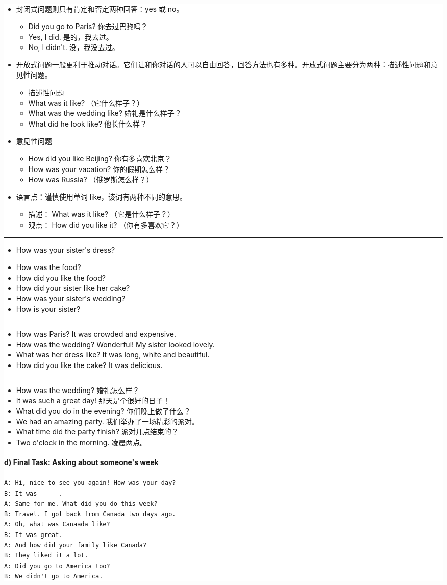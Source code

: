 * 封闭式问题则只有肯定和否定两种回答：yes 或 no。
  * Did you go to Paris?	你去过巴黎吗？
  * Yes, I did.	是的，我去过。  
  * No, I didn't.	没，我没去过。

* 开放式问题一般更利于推动对话。它们让和你对话的人可以自由回答，回答方法也有多种。开放式问题主要分为两种：描述性问题和意见性问题。
  * 描述性问题
  * What was it like?	（它什么样子？）
  * What was the wedding like?	婚礼是什么样子？
  * What did he look like?	他长什么样？    	 
* 意见性问题
  * How did you like Beijing?	你有多喜欢北京？
  * How was your vacation?	你的假期怎么样？
  * How was Russia?	（俄罗斯怎么样？）

* 语言点：谨慎使用单词 like，该词有两种不同的意思。
  * 描述： What was it like?	（它是什么样子？）
  * 观点： How did you like it?	（你有多喜欢它？）

---

* How was your sister's dress?

- How was the food?
- How did you like the food?
- How did your sister like her cake?
- How was your sister's wedding?
- How is your sister?

---

- How was Paris?                    It was crowded and expensive.
- How was the wedding?       Wonderful! My sister looked lovely.
- What was her dress like?    It was long, white and beautiful.
- How did you like the cake? It was delicious.

---

- How was the wedding? 婚礼怎么样？
- It was such a great day! 那天是个很好的日子！
- What did you do in the evening? 你们晚上做了什么？
- We had an amazing party. 我们举办了一场精彩的派对。
- What time did the party finish? 派对几点结束的？
- Two o'clock in the morning. 凌晨两点。


#### d) Final Task: Asking about someone's week

```
A: Hi, nice to see you again! How was your day?
B: It was _____.
A: Same for me. What did you do this week?
B: Travel. I got back from Canada two days ago.
A: Oh, what was Canaada like?
B: It was great.
A: And how did your family like Canada?
B: They liked it a lot.
A: Did you go to America too?
B: We didn't go to America.
```
